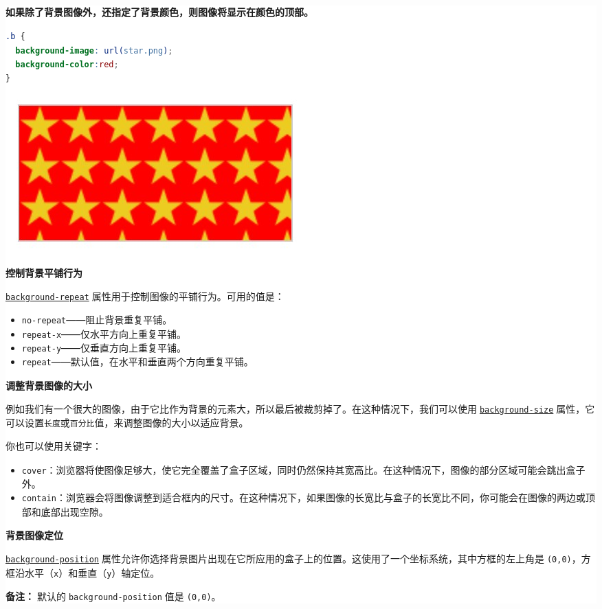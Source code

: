 

**如果除了背景图像外，还指定了背景颜色，则图像将显示在颜色的顶部。**

```css
.b {
  background-image: url(star.png);
  background-color:red;
}
```

![](./assets/Snipaste_2023-06-19_16-11-19.jpg)



**控制背景平铺行为**

 [`background-repeat`](https://developer.mozilla.org/zh-CN/docs/Web/CSS/background-repeat) 属性用于控制图像的平铺行为。可用的值是：

- `no-repeat`——阻止背景重复平铺。
- `repeat-x`——仅水平方向上重复平铺。
- `repeat-y`——仅垂直方向上重复平铺。
- `repeat`——默认值，在水平和垂直两个方向重复平铺。



**调整背景图像的大小**

例如我们有一个很大的图像，由于它比作为背景的元素大，所以最后被裁剪掉了。在这种情况下，我们可以使用 [`background-size`](https://developer.mozilla.org/zh-CN/docs/Web/CSS/background-size) 属性，它可以设置`长度`或`百分比`值，来调整图像的大小以适应背景。



你也可以使用关键字：

- `cover`：浏览器将使图像足够大，使它完全覆盖了盒子区域，同时仍然保持其宽高比。在这种情况下，图像的部分区域可能会跳出盒子外。
- `contain`：浏览器会将图像调整到适合框内的尺寸。在这种情况下，如果图像的长宽比与盒子的长宽比不同，你可能会在图像的两边或顶部和底部出现空隙。



**背景图像定位**

[`background-position`](https://developer.mozilla.org/zh-CN/docs/Web/CSS/background-position) 属性允许你选择背景图片出现在它所应用的盒子上的位置。这使用了一个坐标系统，其中方框的左上角是 `(0,0)`，方框沿水平（`x`）和垂直（`y`）轴定位。

**备注：** 默认的 `background-position` 值是 `(0,0)`。


